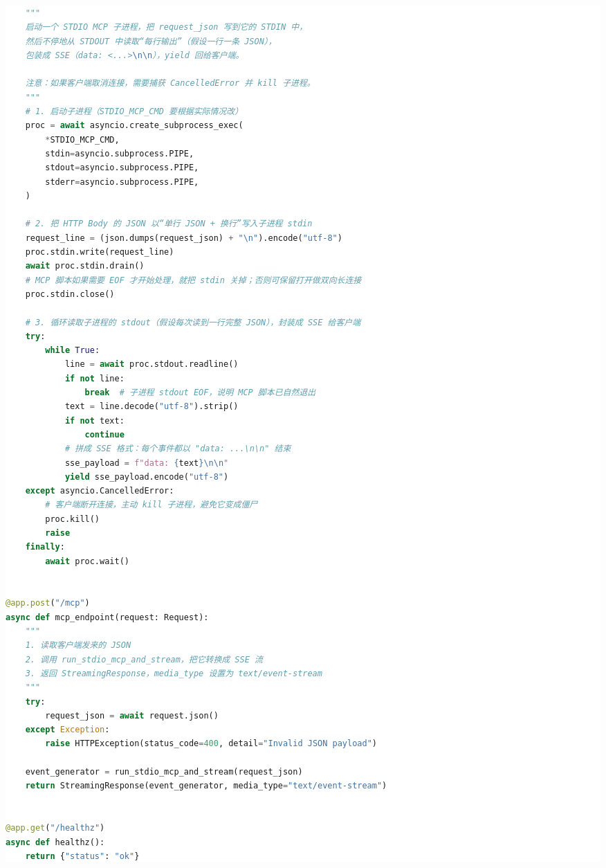 ```python
    """
    启动一个 STDIO MCP 子进程，把 request_json 写到它的 STDIN 中，
    然后不停地从 STDOUT 中读取“每行输出”（假设一行一条 JSON），
    包装成 SSE（data: <...>\n\n），yield 回给客户端。

    注意：如果客户端取消连接，需要捕获 CancelledError 并 kill 子进程。
    """
    # 1. 启动子进程（STDIO_MCP_CMD 要根据实际情况改）
    proc = await asyncio.create_subprocess_exec(
        *STDIO_MCP_CMD,
        stdin=asyncio.subprocess.PIPE,
        stdout=asyncio.subprocess.PIPE,
        stderr=asyncio.subprocess.PIPE,
    )

    # 2. 把 HTTP Body 的 JSON 以“单行 JSON + 换行”写入子进程 stdin
    request_line = (json.dumps(request_json) + "\n").encode("utf-8")
    proc.stdin.write(request_line)
    await proc.stdin.drain()
    # MCP 脚本如果需要 EOF 才开始处理，就把 stdin 关掉；否则可保留打开做双向长连接
    proc.stdin.close()

    # 3. 循环读取子进程的 stdout（假设每次读到一行完整 JSON），封装成 SSE 给客户端
    try:
        while True:
            line = await proc.stdout.readline()
            if not line:
                break  # 子进程 stdout EOF，说明 MCP 脚本已自然退出
            text = line.decode("utf-8").strip()
            if not text:
                continue
            # 拼成 SSE 格式：每个事件都以 "data: ...\n\n" 结束
            sse_payload = f"data: {text}\n\n"
            yield sse_payload.encode("utf-8")
    except asyncio.CancelledError:
        # 客户端断开连接，主动 kill 子进程，避免它变成僵尸
        proc.kill()
        raise
    finally:
        await proc.wait()


@app.post("/mcp")
async def mcp_endpoint(request: Request):
    """
    1. 读取客户端发来的 JSON
    2. 调用 run_stdio_mcp_and_stream，把它转换成 SSE 流
    3. 返回 StreamingResponse，media_type 设置为 text/event-stream
    """
    try:
        request_json = await request.json()
    except Exception:
        raise HTTPException(status_code=400, detail="Invalid JSON payload")

    event_generator = run_stdio_mcp_and_stream(request_json)
    return StreamingResponse(event_generator, media_type="text/event-stream")


@app.get("/healthz")
async def healthz():
    return {"status": "ok"}
```
